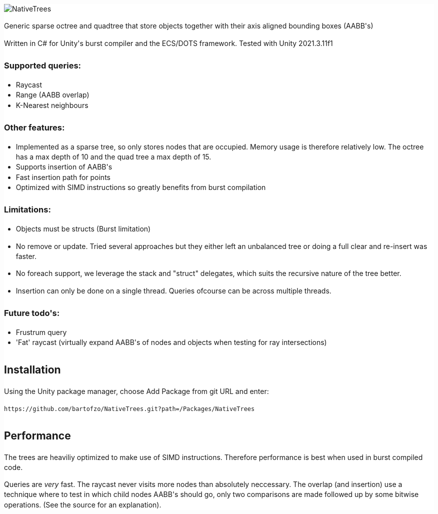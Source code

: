 ![NativeTrees](./NativeTrees.png "NativeTrees")

Generic sparse octree and quadtree
that store objects together with their axis aligned bounding boxes (AABB's)

Written in C# for Unity's burst compiler and the ECS/DOTS framework.
Tested with Unity 2021.3.11f1

### Supported queries:
- Raycast
- Range (AABB overlap)
- K-Nearest neighbours

### Other features:
- Implemented as a sparse tree, so only stores nodes that are occupied. Memory usage is therefore relatively low.
  The octree has a max depth of 10 and the quad tree a max depth of 15.
- Supports insertion of AABB's
- Fast insertion path for points
- Optimized with SIMD instructions so greatly benefits from burst compilation

### Limitations:
- Objects must be structs (Burst limitation)
- No remove or update. Tried several approaches but they either left an unbalanced tree or doing a
  full clear and re-insert was faster.
- No foreach support, we leverage the stack and "struct" delegates, which suits the recursive
  nature of the tree better.

- Insertion can only be done on a single thread. Queries ofcourse can be across multiple threads.

### Future todo's:
- Frustrum query
- 'Fat' raycast (virtually expand AABB's of nodes and objects when testing for ray intersections)

## Installation

Using the Unity package manager, choose Add Package from git URL and enter:

    https://github.com/bartofzo/NativeTrees.git?path=/Packages/NativeTrees

## Performance

The trees are heaviliy optimized to make use of SIMD instructions.
Therefore performance is best when used in burst compiled code.

Queries are *very* fast.
The raycast never visits more nodes than absolutely neccessary.
The overlap (and insertion) use a technique where to test in which child nodes AABB's should go, only
two comparisons are made followed up by some bitwise operations. (See the source for an explanation).
